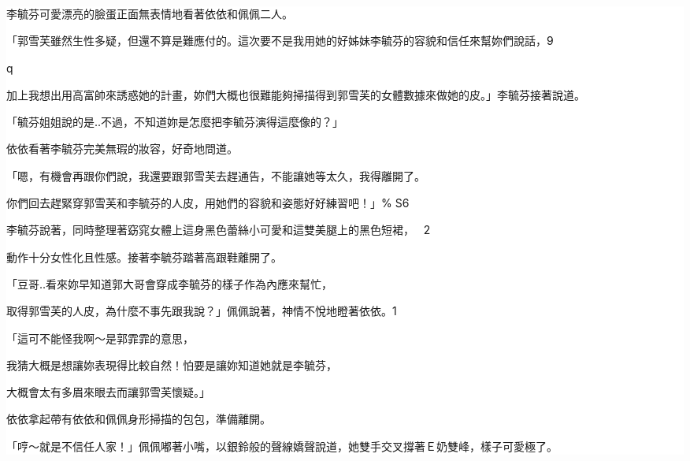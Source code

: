 

李毓芬可愛漂亮的臉蛋正面無表情地看著依依和佩佩二人。











「郭雪芙雖然生性多疑，但還不算是難應付的。這次要不是我用她的好姊妹李毓芬的容貌和信任來幫妳們說話，9

q 



加上我想出用高富帥來誘惑她的計畫，妳們大概也很難能夠掃描得到郭雪芙的女體數據來做她的皮。」李毓芬接著說道。



「毓芬姐姐說的是..不過，不知道妳是怎麼把李毓芬演得這麼像的？」



依依看著李毓芬完美無瑕的妝容，好奇地問道。



「嗯，有機會再跟你們說，我還要跟郭雪芙去趕通告，不能讓她等太久，我得離開了。



你們回去趕緊穿郭雪芙和李毓芬的人皮，用她們的容貌和姿態好好練習吧！」% S6



李毓芬說著，同時整理著窈窕女體上這身黑色蕾絲小可愛和這雙美腿上的黑色短裙，   2



動作十分女性化且性感。接著李毓芬踏著高跟鞋離開了。





「豆哥..看來妳早知道郭大哥會穿成李毓芬的樣子作為內應來幫忙，



取得郭雪芙的人皮，為什麼不事先跟我說？」佩佩說著，神情不悅地瞪著依依。1



「這可不能怪我啊～是郭霏霏的意思，



我猜大概是想讓妳表現得比較自然！怕要是讓妳知道她就是李毓芬，



大概會太有多眉來眼去而讓郭雪芙懷疑。」



依依拿起帶有依依和佩佩身形掃描的包包，準備離開。





「哼～就是不信任人家！」佩佩嘟著小嘴，以銀鈴般的聲線嬌聲說道，她雙手交叉撐著Ｅ奶雙峰，樣子可愛極了。

